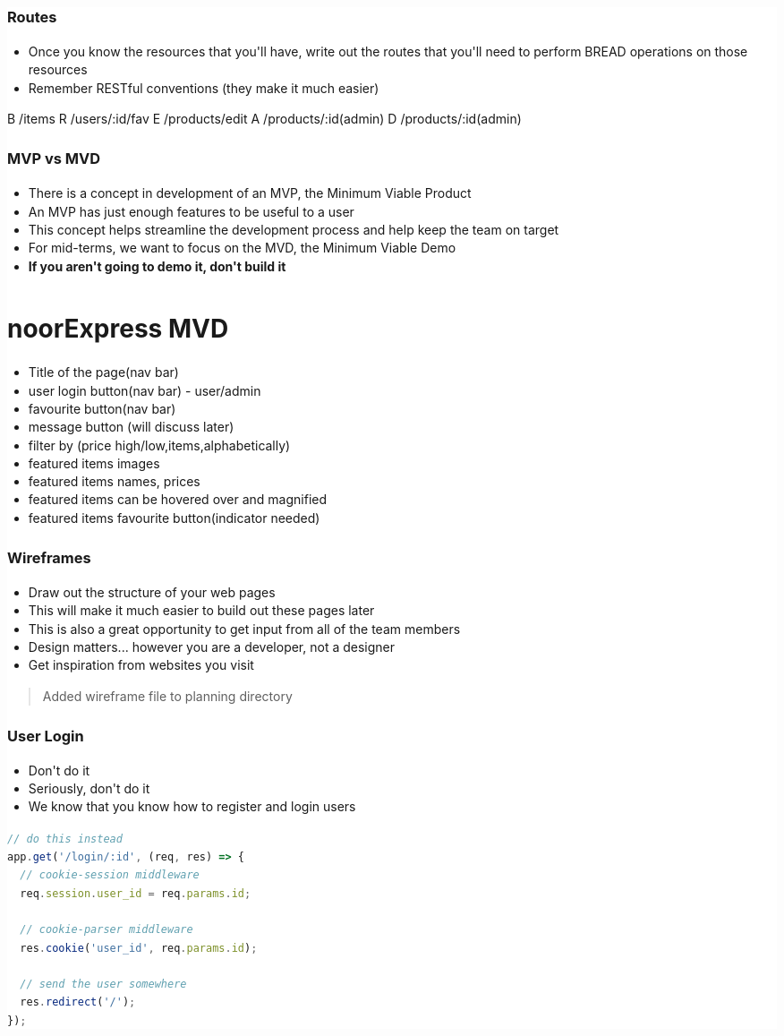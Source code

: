### Routes
- Once you know the resources that you'll have, write out the routes that you'll need to perform BREAD operations on those resources
- Remember RESTful conventions (they make it much easier)

B /items
R /users/:id/fav
E /products/edit
A /products/:id(admin)
D /products/:id(admin)

### MVP vs MVD
- There is a concept in development of an MVP, the Minimum Viable Product
- An MVP has just enough features to be useful to a user
- This concept helps streamline the development process and help keep the team on target
- For mid-terms, we want to focus on the MVD, the Minimum Viable Demo
- **If you aren't going to demo it, don't build it**

# noorExpress MVD
- Title of the page(nav bar)
- user login button(nav bar) - user/admin
- favourite button(nav bar)
- message button (will discuss later)
- filter by (price high/low,items,alphabetically)
- featured items images
- featured items names, prices
- featured items can be hovered over and magnified
- featured items favourite button(indicator needed)

### Wireframes
- Draw out the structure of your web pages
- This will make it much easier to build out these pages later
- This is also a great opportunity to get input from all of the team members
- Design matters... however you are a developer, not a designer
- Get inspiration from websites you visit

> Added wireframe file to planning directory

### User Login
- Don't do it
- Seriously, don't do it
- We know that you know how to register and login users

```js
// do this instead
app.get('/login/:id', (req, res) => {
  // cookie-session middleware
  req.session.user_id = req.params.id;

  // cookie-parser middleware
  res.cookie('user_id', req.params.id);

  // send the user somewhere
  res.redirect('/');
});
```
